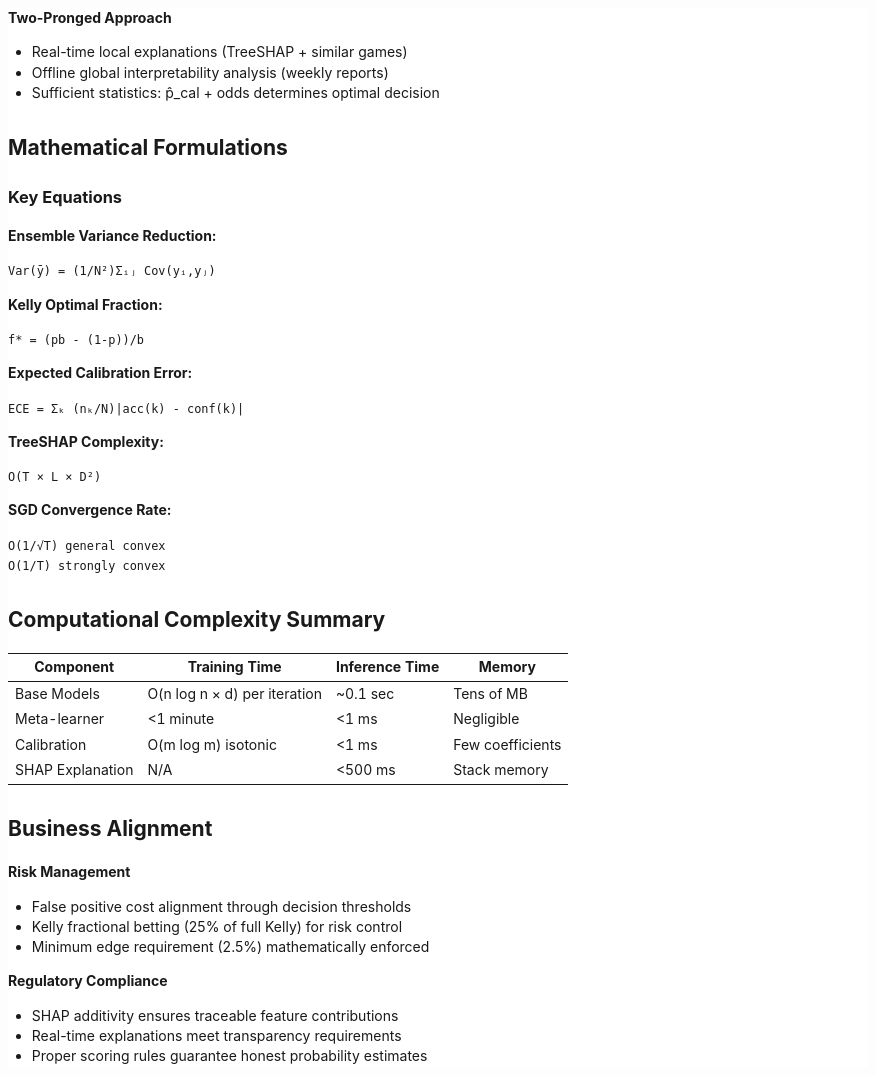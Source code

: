 **Two-Pronged Approach**
- Real-time local explanations (TreeSHAP + similar games)
- Offline global interpretability analysis (weekly reports)
- Sufficient statistics: p̂_cal + odds determines optimal decision

## Mathematical Formulations

### Key Equations

**Ensemble Variance Reduction:**
```
Var(ȳ) = (1/N²)Σᵢⱼ Cov(yᵢ,yⱼ)
```

**Kelly Optimal Fraction:**
```
f* = (pb - (1-p))/b
```

**Expected Calibration Error:**
```
ECE = Σₖ (nₖ/N)|acc(k) - conf(k)|
```

**TreeSHAP Complexity:**
```
O(T × L × D²)
```

**SGD Convergence Rate:**
```
O(1/√T) general convex
O(1/T) strongly convex
```

## Computational Complexity Summary

| Component | Training Time | Inference Time | Memory |
|-----------|---------------|----------------|---------|
| Base Models | O(n log n × d) per iteration | ~0.1 sec | Tens of MB |
| Meta-learner | <1 minute | <1 ms | Negligible |
| Calibration | O(m log m) isotonic | <1 ms | Few coefficients |
| SHAP Explanation | N/A | <500 ms | Stack memory |

## Business Alignment

**Risk Management**
- False positive cost alignment through decision thresholds
- Kelly fractional betting (25% of full Kelly) for risk control
- Minimum edge requirement (2.5%) mathematically enforced

**Regulatory Compliance**
- SHAP additivity ensures traceable feature contributions
- Real-time explanations meet transparency requirements
- Proper scoring rules guarantee honest probability estimates
